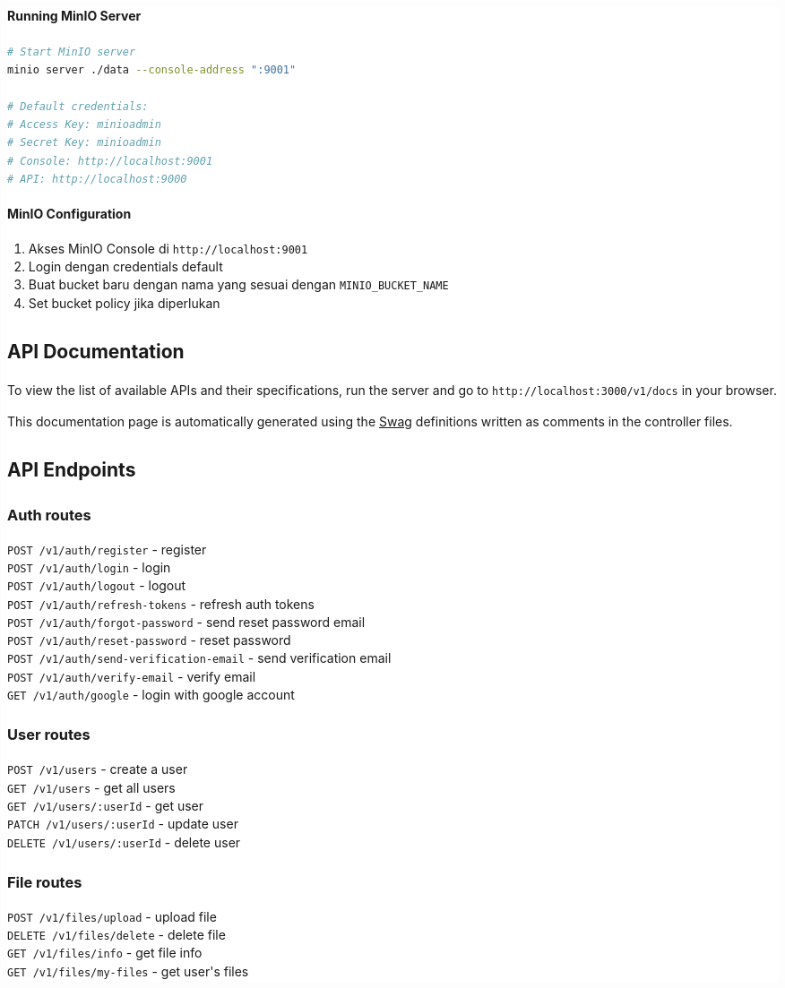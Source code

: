 #### Running MinIO Server
```bash
# Start MinIO server
minio server ./data --console-address ":9001"

# Default credentials:
# Access Key: minioadmin
# Secret Key: minioadmin
# Console: http://localhost:9001
# API: http://localhost:9000
```

#### MinIO Configuration
1. Akses MinIO Console di `http://localhost:9001`
2. Login dengan credentials default
3. Buat bucket baru dengan nama yang sesuai dengan `MINIO_BUCKET_NAME`
4. Set bucket policy jika diperlukan

## API Documentation

To view the list of available APIs and their specifications, run the server and go to `http://localhost:3000/v1/docs` in your browser.

This documentation page is automatically generated using the [Swag](https://github.com/swaggo/swag) definitions written as comments in the controller files.

## API Endpoints

### Auth routes
`POST /v1/auth/register` - register\
`POST /v1/auth/login` - login\
`POST /v1/auth/logout` - logout\
`POST /v1/auth/refresh-tokens` - refresh auth tokens\
`POST /v1/auth/forgot-password` - send reset password email\
`POST /v1/auth/reset-password` - reset password\
`POST /v1/auth/send-verification-email` - send verification email\
`POST /v1/auth/verify-email` - verify email\
`GET /v1/auth/google` - login with google account

### User routes
`POST /v1/users` - create a user\
`GET /v1/users` - get all users\
`GET /v1/users/:userId` - get user\
`PATCH /v1/users/:userId` - update user\
`DELETE /v1/users/:userId` - delete user

### File routes
`POST /v1/files/upload` - upload file\
`DELETE /v1/files/delete` - delete file\
`GET /v1/files/info` - get file info\
`GET /v1/files/my-files` - get user's files
